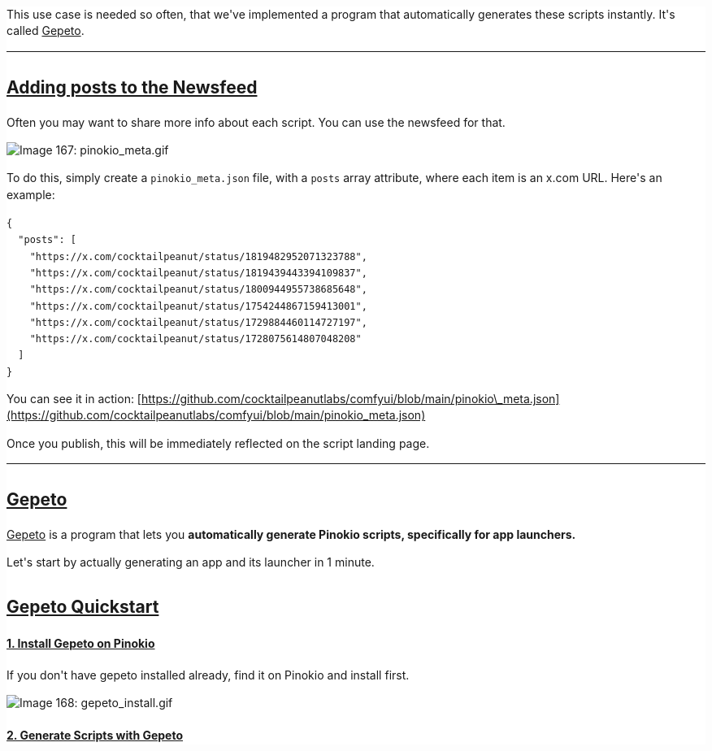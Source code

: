 This use case is needed so often, that we've implemented a program that automatically generates these scripts instantly. It's called [Gepeto](https://program.pinokio.computer/#/?id=gepeto).

* * *

[Adding posts to the Newsfeed](https://program.pinokio.computer/#/?id=adding-posts-to-the-newsfeed)
---------------------------------------------------------------------------------------------------

Often you may want to share more info about each script. You can use the newsfeed for that.

![Image 167: pinokio_meta.gif](https://program.pinokio.computer/pinokio_meta.gif)

To do this, simply create a `pinokio_meta.json` file, with a `posts` array attribute, where each item is an x.com URL. Here's an example:

```
{
  "posts": [
    "https://x.com/cocktailpeanut/status/1819482952071323788",
    "https://x.com/cocktailpeanut/status/1819439443394109837",
    "https://x.com/cocktailpeanut/status/1800944955738685648",
    "https://x.com/cocktailpeanut/status/1754244867159413001",
    "https://x.com/cocktailpeanut/status/1729884460114727197",
    "https://x.com/cocktailpeanut/status/1728075614807048208"
  ]
}
```

You can see it in action: [https://github.com/cocktailpeanutlabs/comfyui/blob/main/pinokio\_meta.json](https://github.com/cocktailpeanutlabs/comfyui/blob/main/pinokio_meta.json)

Once you publish, this will be immediately reflected on the script landing page.

* * *

[Gepeto](https://program.pinokio.computer/#/?id=gepeto)
-------------------------------------------------------

[Gepeto](https://gepeto.pinokio.computer/) is a program that lets you **automatically generate Pinokio scripts, specifically for app launchers.**

Let's start by actually generating an app and its launcher in 1 minute.

[Gepeto Quickstart](https://program.pinokio.computer/#/?id=gepeto-quickstart)
-----------------------------------------------------------------------------

  

#### [1\. Install Gepeto on Pinokio](https://program.pinokio.computer/#/?id=_1-install-gepeto-on-pinokio)

If you don't have gepeto installed already, find it on Pinokio and install first.

![Image 168: gepeto_install.gif](https://program.pinokio.computer/gepeto_install.gif)

#### [2\. Generate Scripts with Gepeto](https://program.pinokio.computer/#/?id=_2-generate-scripts-with-gepeto)
